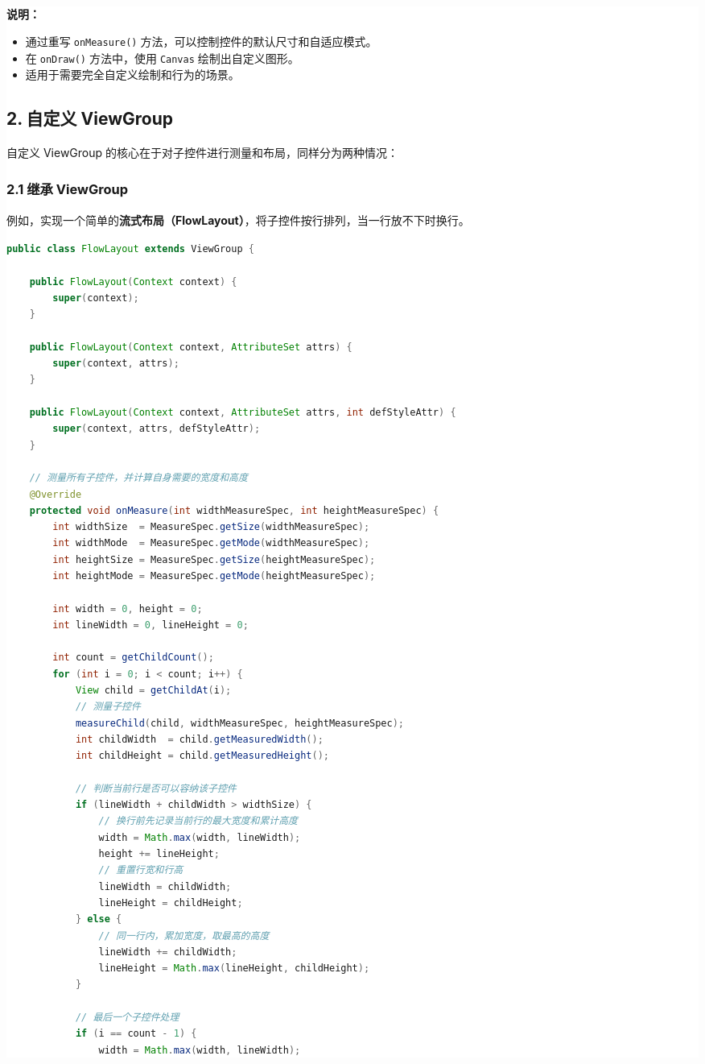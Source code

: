 **说明：**

- 通过重写 `onMeasure()` 方法，可以控制控件的默认尺寸和自适应模式。
- 在 `onDraw()` 方法中，使用 `Canvas` 绘制出自定义图形。
- 适用于需要完全自定义绘制和行为的场景。

## 2. 自定义 ViewGroup

自定义 ViewGroup 的核心在于对子控件进行测量和布局，同样分为两种情况：

### 2.1 继承 ViewGroup

例如，实现一个简单的**流式布局（FlowLayout）**，将子控件按行排列，当一行放不下时换行。

```java
public class FlowLayout extends ViewGroup {

    public FlowLayout(Context context) {
        super(context);
    }
    
    public FlowLayout(Context context, AttributeSet attrs) {
        super(context, attrs);
    }
    
    public FlowLayout(Context context, AttributeSet attrs, int defStyleAttr) {
        super(context, attrs, defStyleAttr);
    }
    
    // 测量所有子控件，并计算自身需要的宽度和高度
    @Override
    protected void onMeasure(int widthMeasureSpec, int heightMeasureSpec) {
        int widthSize  = MeasureSpec.getSize(widthMeasureSpec);
        int widthMode  = MeasureSpec.getMode(widthMeasureSpec);
        int heightSize = MeasureSpec.getSize(heightMeasureSpec);
        int heightMode = MeasureSpec.getMode(heightMeasureSpec);
        
        int width = 0, height = 0;
        int lineWidth = 0, lineHeight = 0;
        
        int count = getChildCount();
        for (int i = 0; i < count; i++) {
            View child = getChildAt(i);
            // 测量子控件
            measureChild(child, widthMeasureSpec, heightMeasureSpec);
            int childWidth  = child.getMeasuredWidth();
            int childHeight = child.getMeasuredHeight();
            
            // 判断当前行是否可以容纳该子控件
            if (lineWidth + childWidth > widthSize) {
                // 换行前先记录当前行的最大宽度和累计高度
                width = Math.max(width, lineWidth);
                height += lineHeight;
                // 重置行宽和行高
                lineWidth = childWidth;
                lineHeight = childHeight;
            } else {
                // 同一行内，累加宽度，取最高的高度
                lineWidth += childWidth;
                lineHeight = Math.max(lineHeight, childHeight);
            }
            
            // 最后一个子控件处理
            if (i == count - 1) {
                width = Math.max(width, lineWidth);
```